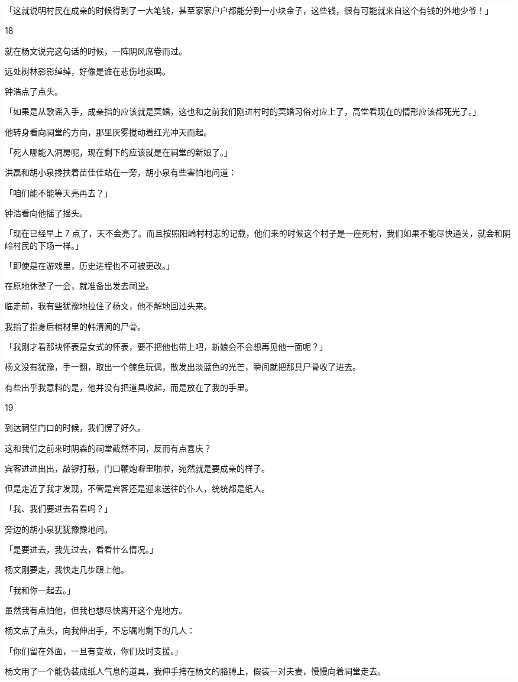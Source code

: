 「这就说明村民在成亲的时候得到了一大笔钱，甚至家家户户都能分到一小块金子，这些钱，很有可能就来自这个有钱的外地少爷！」

18

就在杨文说完这句话的时候，一阵阴风席卷而过。

远处树林影影绰绰，好像是谁在悲伤地哀鸣。

钟浩点了点头。

「如果是从歌谣入手，成亲指的应该就是冥婚，这也和之前我们刚进村时的冥婚习俗对应上了，高堂看现在的情形应该都死光了。」

他转身看向祠堂的方向，那里灰雾搅动着红光冲天而起。

「死人哪能入洞房呢，现在剩下的应该就是在祠堂的新娘了。」

洪磊和胡小泉搀扶着苗佳佳站在一旁，胡小泉有些害怕地问道：

「咱们能不能等天亮再去？」

钟浩看向他摇了摇头。

「现在已经早上 7 点了，天不会亮了。而且按照阳岭村村志的记载，他们来的时候这个村子是一座死村，我们如果不能尽快通关，就会和阴岭村民的下场一样。」

「即使是在游戏里，历史进程也不可被更改。」

在原地休整了一会，就准备出发去祠堂。

临走前，我有些犹豫地拉住了杨文，他不解地回过头来。

我指了指身后棺材里的韩清闻的尸骨。

「我刚才看那块怀表是女式的怀表，要不把他也带上吧，新娘会不会想再见他一面呢？」

杨文没有犹豫，手一翻，取出一个鲸鱼玩偶，散发出淡蓝色的光芒，瞬间就把那具尸骨收了进去。

有些出乎我意料的是，他并没有把道具收起，而是放在了我的手里。

19

到达祠堂门口的时候，我们愣了好久。

这和我们之前来时阴森的祠堂截然不同，反而有点喜庆？

宾客进进出出，敲锣打鼓，门口鞭炮噼里啪啦，宛然就是要成亲的样子。

但是走近了我才发现，不管是宾客还是迎来送往的仆人，统统都是纸人。

「我、我们要进去看看吗？」

旁边的胡小泉犹犹豫豫地问。

「是要进去，我先过去，看看什么情况。」

杨文刚要走，我快走几步跟上他。

「我和你一起去。」

虽然我有点怕他，但我也想尽快离开这个鬼地方。

杨文点了点头，向我伸出手，不忘嘱咐剩下的几人：

「你们留在外面，一旦有变故，你们及时支援。」

杨文用了一个能伪装成纸人气息的道具，我伸手挎在杨文的胳膊上，假装一对夫妻，慢慢向着祠堂走去。
